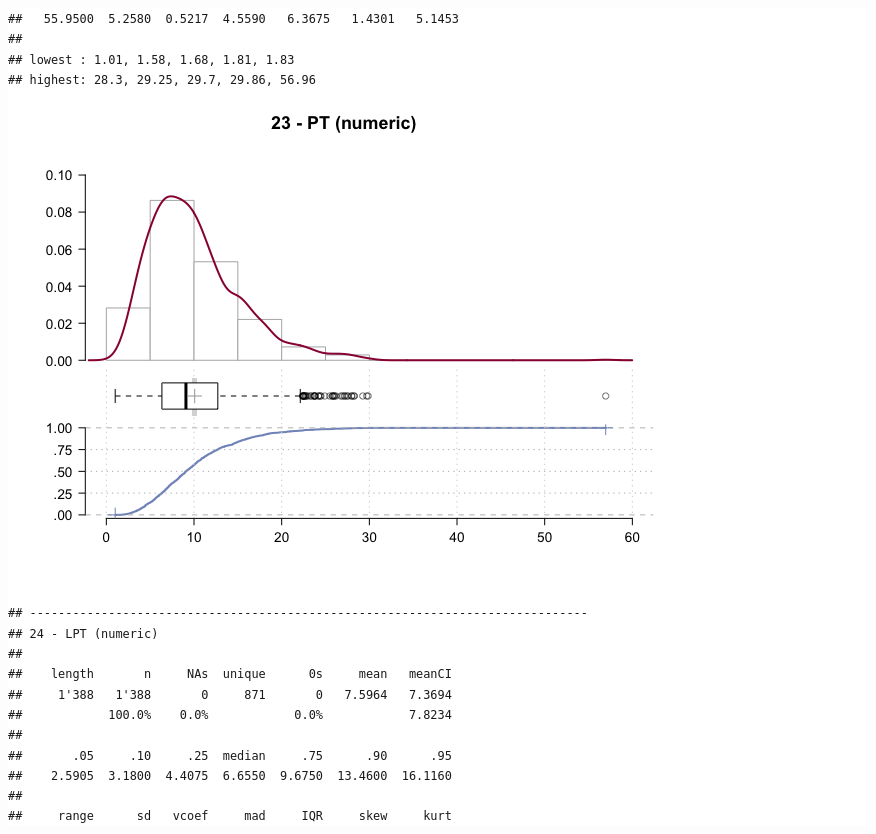     ##   55.9500  5.2580  0.5217  4.5590   6.3675   1.4301   5.1453
    ##                                                             
    ## lowest : 1.01, 1.58, 1.68, 1.81, 1.83
    ## highest: 28.3, 29.25, 29.7, 29.86, 56.96

![](OpenData2_files/figure-gfm/Reti%20data%20set-23.png)

    ## ------------------------------------------------------------------------------ 
    ## 24 - LPT (numeric)
    ## 
    ##    length       n     NAs  unique      0s     mean   meanCI
    ##     1'388   1'388       0     871       0   7.5964   7.3694
    ##            100.0%    0.0%            0.0%            7.8234
    ##                                                            
    ##       .05     .10     .25  median     .75      .90      .95
    ##    2.5905  3.1800  4.4075  6.6550  9.6750  13.4600  16.1160
    ##                                                            
    ##     range      sd   vcoef     mad     IQR     skew     kurt